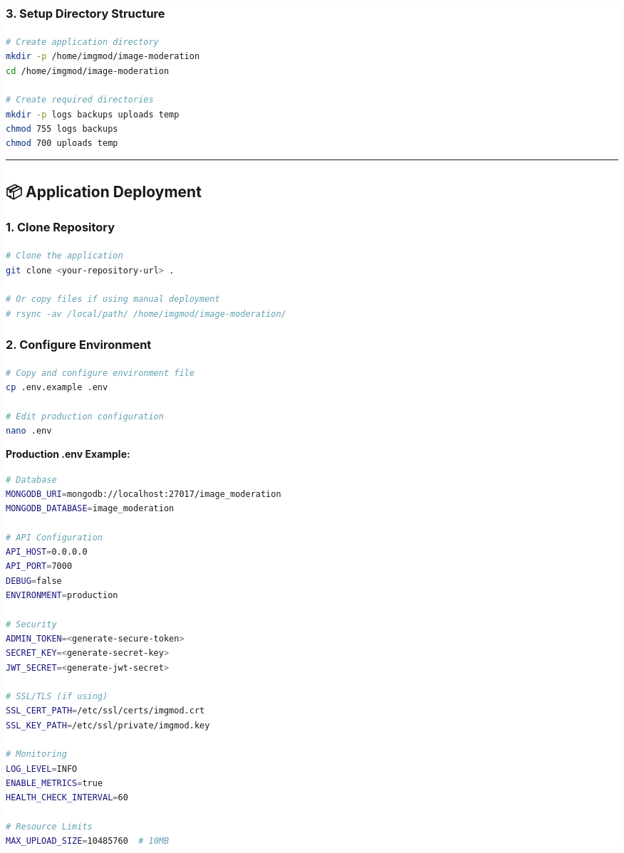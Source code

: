 ### **3. Setup Directory Structure**

```bash
# Create application directory
mkdir -p /home/imgmod/image-moderation
cd /home/imgmod/image-moderation

# Create required directories
mkdir -p logs backups uploads temp
chmod 755 logs backups
chmod 700 uploads temp
```

---

## 📦 Application Deployment

### **1. Clone Repository**

```bash
# Clone the application
git clone <your-repository-url> .

# Or copy files if using manual deployment
# rsync -av /local/path/ /home/imgmod/image-moderation/
```

### **2. Configure Environment**

```bash
# Copy and configure environment file
cp .env.example .env

# Edit production configuration
nano .env
```

**Production .env Example:**

```bash
# Database
MONGODB_URI=mongodb://localhost:27017/image_moderation
MONGODB_DATABASE=image_moderation

# API Configuration
API_HOST=0.0.0.0
API_PORT=7000
DEBUG=false
ENVIRONMENT=production

# Security
ADMIN_TOKEN=<generate-secure-token>
SECRET_KEY=<generate-secret-key>
JWT_SECRET=<generate-jwt-secret>

# SSL/TLS (if using)
SSL_CERT_PATH=/etc/ssl/certs/imgmod.crt
SSL_KEY_PATH=/etc/ssl/private/imgmod.key

# Monitoring
LOG_LEVEL=INFO
ENABLE_METRICS=true
HEALTH_CHECK_INTERVAL=60

# Resource Limits
MAX_UPLOAD_SIZE=10485760  # 10MB
```